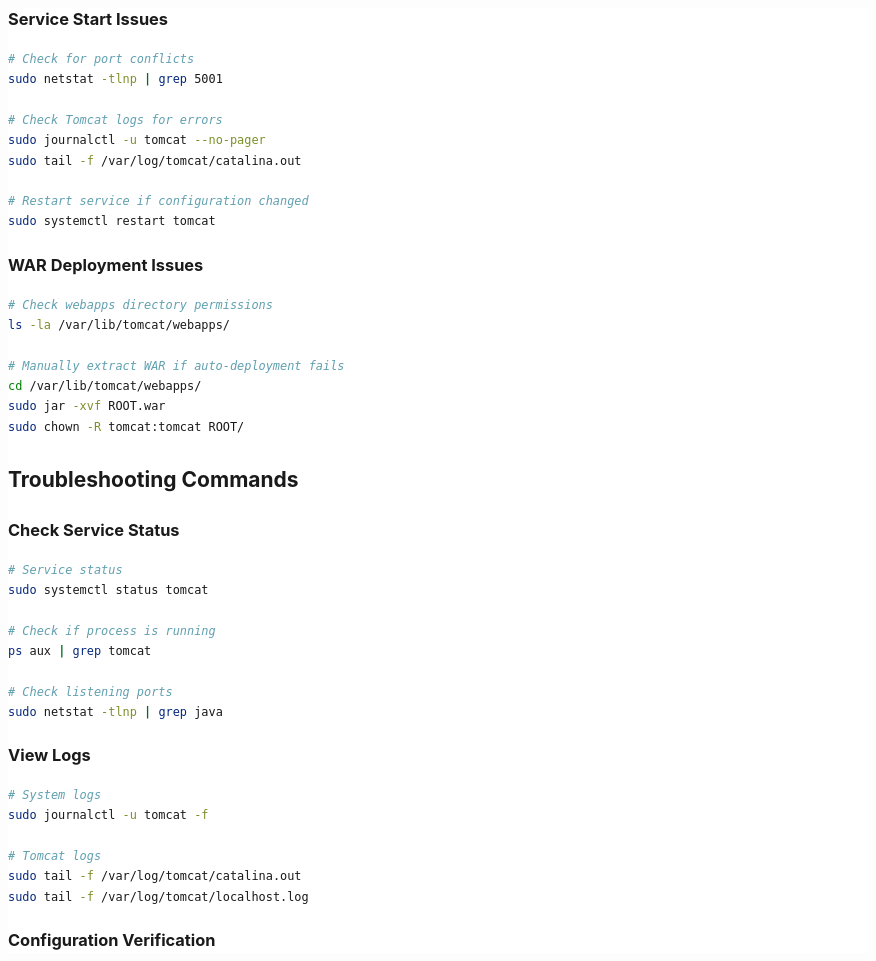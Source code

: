 ### Service Start Issues

```bash
# Check for port conflicts
sudo netstat -tlnp | grep 5001

# Check Tomcat logs for errors
sudo journalctl -u tomcat --no-pager
sudo tail -f /var/log/tomcat/catalina.out

# Restart service if configuration changed
sudo systemctl restart tomcat
```

### WAR Deployment Issues

```bash
# Check webapps directory permissions
ls -la /var/lib/tomcat/webapps/

# Manually extract WAR if auto-deployment fails
cd /var/lib/tomcat/webapps/
sudo jar -xvf ROOT.war
sudo chown -R tomcat:tomcat ROOT/
```

## Troubleshooting Commands

### Check Service Status

```bash
# Service status
sudo systemctl status tomcat

# Check if process is running
ps aux | grep tomcat

# Check listening ports
sudo netstat -tlnp | grep java
```

### View Logs

```bash
# System logs
sudo journalctl -u tomcat -f

# Tomcat logs
sudo tail -f /var/log/tomcat/catalina.out
sudo tail -f /var/log/tomcat/localhost.log
```

### Configuration Verification
